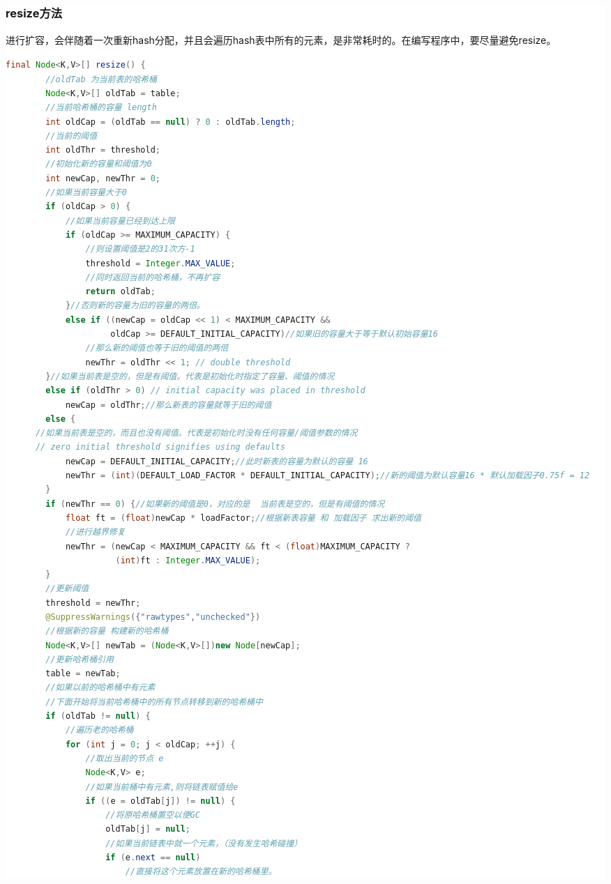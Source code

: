 ### resize方法

进行扩容，会伴随着一次重新hash分配，并且会遍历hash表中所有的元素，是非常耗时的。在编写程序中，要尽量避免resize。

```java
final Node<K,V>[] resize() {
        //oldTab 为当前表的哈希桶
        Node<K,V>[] oldTab = table;
        //当前哈希桶的容量 length
        int oldCap = (oldTab == null) ? 0 : oldTab.length;
        //当前的阈值
        int oldThr = threshold;
        //初始化新的容量和阈值为0
        int newCap, newThr = 0;
        //如果当前容量大于0
        if (oldCap > 0) {
            //如果当前容量已经到达上限
            if (oldCap >= MAXIMUM_CAPACITY) {
                //则设置阈值是2的31次方-1
                threshold = Integer.MAX_VALUE;
                //同时返回当前的哈希桶，不再扩容
                return oldTab;
            }//否则新的容量为旧的容量的两倍。 
            else if ((newCap = oldCap << 1) < MAXIMUM_CAPACITY &&
                     oldCap >= DEFAULT_INITIAL_CAPACITY)//如果旧的容量大于等于默认初始容量16
                //那么新的阈值也等于旧的阈值的两倍
                newThr = oldThr << 1; // double threshold
        }//如果当前表是空的，但是有阈值。代表是初始化时指定了容量、阈值的情况
        else if (oldThr > 0) // initial capacity was placed in threshold
            newCap = oldThr;//那么新表的容量就等于旧的阈值
        else {
      //如果当前表是空的，而且也没有阈值。代表是初始化时没有任何容量/阈值参数的情况               
      // zero initial threshold signifies using defaults
            newCap = DEFAULT_INITIAL_CAPACITY;//此时新表的容量为默认的容量 16
            newThr = (int)(DEFAULT_LOAD_FACTOR * DEFAULT_INITIAL_CAPACITY);//新的阈值为默认容量16 * 默认加载因子0.75f = 12
        }
        if (newThr == 0) {//如果新的阈值是0，对应的是  当前表是空的，但是有阈值的情况
            float ft = (float)newCap * loadFactor;//根据新表容量 和 加载因子 求出新的阈值
            //进行越界修复
            newThr = (newCap < MAXIMUM_CAPACITY && ft < (float)MAXIMUM_CAPACITY ?
                      (int)ft : Integer.MAX_VALUE);
        }
        //更新阈值 
        threshold = newThr;
        @SuppressWarnings({"rawtypes","unchecked"})
        //根据新的容量 构建新的哈希桶
        Node<K,V>[] newTab = (Node<K,V>[])new Node[newCap];
        //更新哈希桶引用
        table = newTab;
        //如果以前的哈希桶中有元素
        //下面开始将当前哈希桶中的所有节点转移到新的哈希桶中
        if (oldTab != null) {
            //遍历老的哈希桶
            for (int j = 0; j < oldCap; ++j) {
                //取出当前的节点 e
                Node<K,V> e;
                //如果当前桶中有元素,则将链表赋值给e
                if ((e = oldTab[j]) != null) {
                    //将原哈希桶置空以便GC
                    oldTab[j] = null;
                    //如果当前链表中就一个元素，（没有发生哈希碰撞）
                    if (e.next == null)
                        //直接将这个元素放置在新的哈希桶里。
```